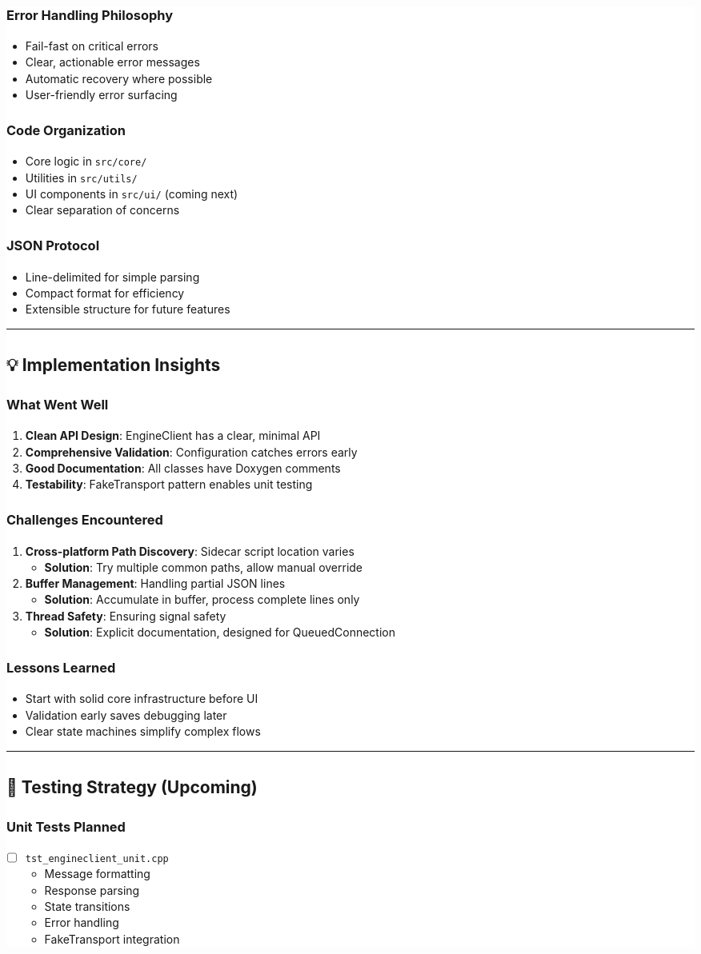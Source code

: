 ### Error Handling Philosophy
- Fail-fast on critical errors
- Clear, actionable error messages
- Automatic recovery where possible
- User-friendly error surfacing

### Code Organization
- Core logic in `src/core/`
- Utilities in `src/utils/`
- UI components in `src/ui/` (coming next)
- Clear separation of concerns

### JSON Protocol
- Line-delimited for simple parsing
- Compact format for efficiency
- Extensible structure for future features

---

## 💡 Implementation Insights

### What Went Well
1. **Clean API Design**: EngineClient has a clear, minimal API
2. **Comprehensive Validation**: Configuration catches errors early
3. **Good Documentation**: All classes have Doxygen comments
4. **Testability**: FakeTransport pattern enables unit testing

### Challenges Encountered
1. **Cross-platform Path Discovery**: Sidecar script location varies
   - **Solution**: Try multiple common paths, allow manual override
2. **Buffer Management**: Handling partial JSON lines
   - **Solution**: Accumulate in buffer, process complete lines only
3. **Thread Safety**: Ensuring signal safety
   - **Solution**: Explicit documentation, designed for QueuedConnection

### Lessons Learned
- Start with solid core infrastructure before UI
- Validation early saves debugging later
- Clear state machines simplify complex flows

---

## 🧪 Testing Strategy (Upcoming)

### Unit Tests Planned
- [ ] `tst_engineclient_unit.cpp`
  - Message formatting
  - Response parsing
  - State transitions
  - Error handling
  - FakeTransport integration
